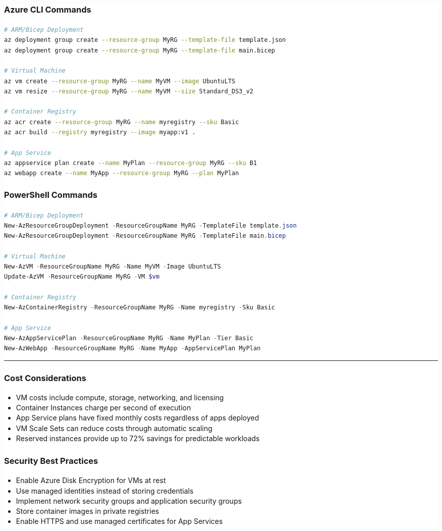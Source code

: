 
### Azure CLI Commands

```bash
# ARM/Bicep Deployment
az deployment group create --resource-group MyRG --template-file template.json
az deployment group create --resource-group MyRG --template-file main.bicep

# Virtual Machine
az vm create --resource-group MyRG --name MyVM --image UbuntuLTS
az vm resize --resource-group MyRG --name MyVM --size Standard_DS3_v2

# Container Registry
az acr create --resource-group MyRG --name myregistry --sku Basic
az acr build --registry myregistry --image myapp:v1 .

# App Service
az appservice plan create --name MyPlan --resource-group MyRG --sku B1
az webapp create --name MyApp --resource-group MyRG --plan MyPlan
```

### PowerShell Commands

```powershell
# ARM/Bicep Deployment
New-AzResourceGroupDeployment -ResourceGroupName MyRG -TemplateFile template.json
New-AzResourceGroupDeployment -ResourceGroupName MyRG -TemplateFile main.bicep

# Virtual Machine
New-AzVM -ResourceGroupName MyRG -Name MyVM -Image UbuntuLTS
Update-AzVM -ResourceGroupName MyRG -VM $vm

# Container Registry
New-AzContainerRegistry -ResourceGroupName MyRG -Name myregistry -Sku Basic

# App Service
New-AzAppServicePlan -ResourceGroupName MyRG -Name MyPlan -Tier Basic
New-AzWebApp -ResourceGroupName MyRG -Name MyApp -AppServicePlan MyPlan
```

---

### Cost Considerations

- VM costs include compute, storage, networking, and licensing
- Container Instances charge per second of execution
- App Service plans have fixed monthly costs regardless of apps deployed
- VM Scale Sets can reduce costs through automatic scaling
- Reserved instances provide up to 72% savings for predictable workloads

### Security Best Practices

- Enable Azure Disk Encryption for VMs at rest
- Use managed identities instead of storing credentials
- Implement network security groups and application security groups
- Store container images in private registries
- Enable HTTPS and use managed certificates for App Services
